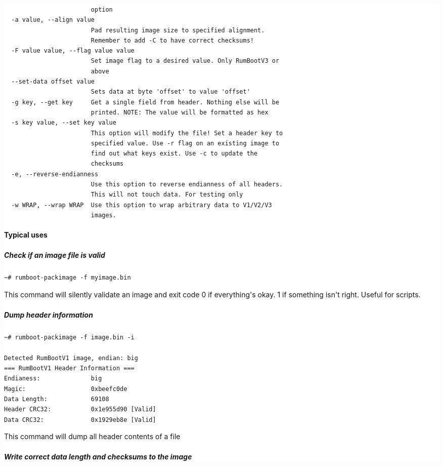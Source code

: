 ```
                        option
  -a value, --align value
                        Pad resulting image size to specified alignment.
                        Remember to add -C to have correct checksums!
  -F value value, --flag value value
                        Set image flag to a desired value. Only RumBootV3 or
                        above
  --set-data offset value
                        Sets data at byte 'offset' to value 'offset'
  -g key, --get key     Get a single field from header. Nothing else will be
                        printed. NOTE: The value will be formatted as hex
  -s key value, --set key value
                        This option will modify the file! Set a header key to
                        specified value. Use -r flag on an existing image to
                        find out what keys exist. Use -c to update the
                        checksums
  -e, --reverse-endianness
                        Use this option to reverse endianness of all headers.
                        This will not touch data. For testing only
  -w WRAP, --wrap WRAP  Use this option to wrap arbitrary data to V1/V2/V3
                        images.

```

#### Typical uses

##### Check if an image file is valid

```
~# rumboot-packimage -f myimage.bin
```

This command will silently validate an image and exit code 0 if everything's okay. 1 if something isn't right. Useful for scripts.

##### Dump header information

```
~# rumboot-packimage -f image.bin -i

Detected RumBootV1 image, endian: big
=== RumBootV1 Header Information ===
Endianess:              big
Magic:                  0xbeefc0de
Data Length:            69108
Header CRC32:           0x1e955d90 [Valid]
Data CRC32:             0x1929eb8e [Valid]

```

This command will dump all header contents of a file

##### Write correct data length and checksums to the image
